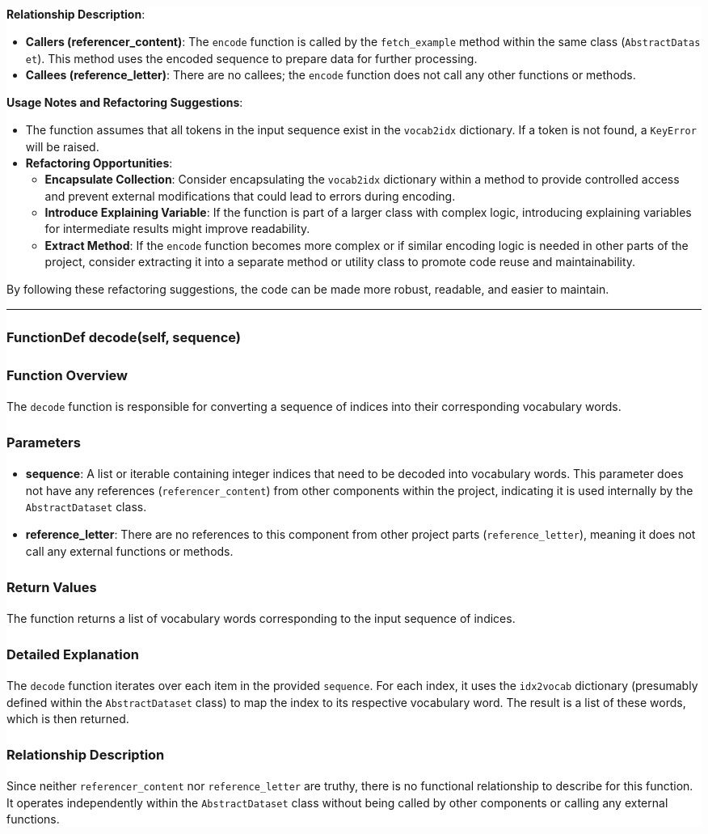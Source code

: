 **Relationship Description**:
- **Callers (referencer_content)**: The `encode` function is called by the `fetch_example` method within the same class (`AbstractDataset`). This method uses the encoded sequence to prepare data for further processing.
- **Callees (reference_letter)**: There are no callees; the `encode` function does not call any other functions or methods.

**Usage Notes and Refactoring Suggestions**:
- The function assumes that all tokens in the input sequence exist in the `vocab2idx` dictionary. If a token is not found, a `KeyError` will be raised.
- **Refactoring Opportunities**:
  - **Encapsulate Collection**: Consider encapsulating the `vocab2idx` dictionary within a method to provide controlled access and prevent external modifications that could lead to errors during encoding.
  - **Introduce Explaining Variable**: If the function is part of a larger class with complex logic, introducing explaining variables for intermediate results might improve readability.
  - **Extract Method**: If the `encode` function becomes more complex or if similar encoding logic is needed in other parts of the project, consider extracting it into a separate method or utility class to promote code reuse and maintainability.

By following these refactoring suggestions, the code can be made more robust, readable, and easier to maintain.
***
### FunctionDef decode(self, sequence)
### Function Overview

The `decode` function is responsible for converting a sequence of indices into their corresponding vocabulary words.

### Parameters

- **sequence**: A list or iterable containing integer indices that need to be decoded into vocabulary words. This parameter does not have any references (`referencer_content`) from other components within the project, indicating it is used internally by the `AbstractDataset` class.
  
- **reference_letter**: There are no references to this component from other project parts (`reference_letter`), meaning it does not call any external functions or methods.

### Return Values

The function returns a list of vocabulary words corresponding to the input sequence of indices.

### Detailed Explanation

The `decode` function iterates over each item in the provided `sequence`. For each index, it uses the `idx2vocab` dictionary (presumably defined within the `AbstractDataset` class) to map the index to its respective vocabulary word. The result is a list of these words, which is then returned.

### Relationship Description

Since neither `referencer_content` nor `reference_letter` are truthy, there is no functional relationship to describe for this function. It operates independently within the `AbstractDataset` class without being called by other components or calling any external functions.
